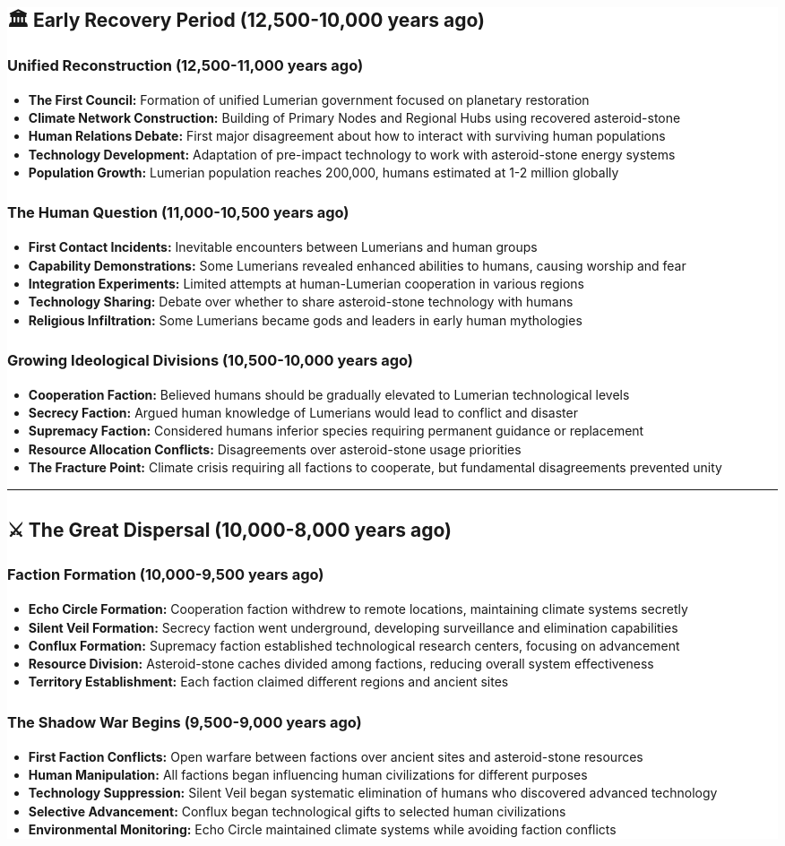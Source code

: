 
## 🏛️ **Early Recovery Period (12,500-10,000 years ago)**

### **Unified Reconstruction (12,500-11,000 years ago)**
- **The First Council:** Formation of unified Lumerian government focused on planetary restoration
- **Climate Network Construction:** Building of Primary Nodes and Regional Hubs using recovered asteroid-stone
- **Human Relations Debate:** First major disagreement about how to interact with surviving human populations
- **Technology Development:** Adaptation of pre-impact technology to work with asteroid-stone energy systems
- **Population Growth:** Lumerian population reaches 200,000, humans estimated at 1-2 million globally

### **The Human Question (11,000-10,500 years ago)**
- **First Contact Incidents:** Inevitable encounters between Lumerians and human groups
- **Capability Demonstrations:** Some Lumerians revealed enhanced abilities to humans, causing worship and fear
- **Integration Experiments:** Limited attempts at human-Lumerian cooperation in various regions
- **Technology Sharing:** Debate over whether to share asteroid-stone technology with humans
- **Religious Infiltration:** Some Lumerians became gods and leaders in early human mythologies

### **Growing Ideological Divisions (10,500-10,000 years ago)**
- **Cooperation Faction:** Believed humans should be gradually elevated to Lumerian technological levels
- **Secrecy Faction:** Argued human knowledge of Lumerians would lead to conflict and disaster
- **Supremacy Faction:** Considered humans inferior species requiring permanent guidance or replacement
- **Resource Allocation Conflicts:** Disagreements over asteroid-stone usage priorities
- **The Fracture Point:** Climate crisis requiring all factions to cooperate, but fundamental disagreements prevented unity

---

## ⚔️ **The Great Dispersal (10,000-8,000 years ago)**

### **Faction Formation (10,000-9,500 years ago)**
- **Echo Circle Formation:** Cooperation faction withdrew to remote locations, maintaining climate systems secretly
- **Silent Veil Formation:** Secrecy faction went underground, developing surveillance and elimination capabilities
- **Conflux Formation:** Supremacy faction established technological research centers, focusing on advancement
- **Resource Division:** Asteroid-stone caches divided among factions, reducing overall system effectiveness
- **Territory Establishment:** Each faction claimed different regions and ancient sites

### **The Shadow War Begins (9,500-9,000 years ago)**
- **First Faction Conflicts:** Open warfare between factions over ancient sites and asteroid-stone resources
- **Human Manipulation:** All factions began influencing human civilizations for different purposes
- **Technology Suppression:** Silent Veil began systematic elimination of humans who discovered advanced technology
- **Selective Advancement:** Conflux began technological gifts to selected human civilizations
- **Environmental Monitoring:** Echo Circle maintained climate systems while avoiding faction conflicts
